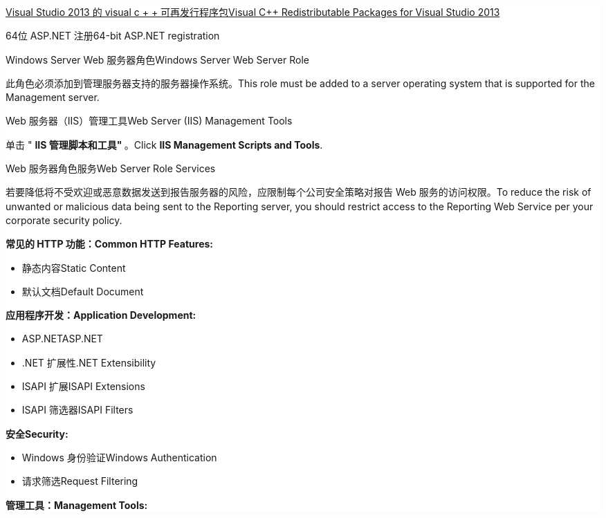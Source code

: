 <td align="left"><p><a href="https://www.microsoft.com/download/details.aspx?id=40784" data-raw-source="[Visual C++ Redistributable Packages for Visual Studio 2013](https://www.microsoft.com/download/details.aspx?id=40784)"><span data-ttu-id="343c6-255">Visual Studio 2013 的 visual c + + 可再发行程序包</span><span class="sxs-lookup"><span data-stu-id="343c6-255">Visual C++ Redistributable Packages for Visual Studio 2013</span></span></a></p></td>
<td align="left"><p></p></td>
</tr>
<tr class="even">
<td align="left"><p><span data-ttu-id="343c6-256">64位 ASP.NET 注册</span><span class="sxs-lookup"><span data-stu-id="343c6-256">64-bit ASP.NET registration</span></span></p></td>
<td align="left"><p></p></td>
</tr>
<tr class="odd">
<td align="left"><p><span data-ttu-id="343c6-257">Windows Server Web 服务器角色</span><span class="sxs-lookup"><span data-stu-id="343c6-257">Windows Server Web Server Role</span></span></p></td>
<td align="left"><p><span data-ttu-id="343c6-258">此角色必须添加到管理服务器支持的服务器操作系统。</span><span class="sxs-lookup"><span data-stu-id="343c6-258">This role must be added to a server operating system that is supported for the Management server.</span></span></p></td>
</tr>
<tr class="even">
<td align="left"><p><span data-ttu-id="343c6-259">Web 服务器（IIS）管理工具</span><span class="sxs-lookup"><span data-stu-id="343c6-259">Web Server (IIS) Management Tools</span></span></p></td>
<td align="left"><p><span data-ttu-id="343c6-260">单击 " <strong> IIS 管理脚本和工具" </strong> 。</span><span class="sxs-lookup"><span data-stu-id="343c6-260">Click <strong>IIS Management Scripts and Tools</strong>.</span></span></p></td>
</tr>
<tr class="odd">
<td align="left"><p><span data-ttu-id="343c6-261">Web 服务器角色服务</span><span class="sxs-lookup"><span data-stu-id="343c6-261">Web Server Role Services</span></span></p></td>
<td align="left"><p><span data-ttu-id="343c6-262">若要降低将不受欢迎或恶意数据发送到报告服务器的风险，应限制每个公司安全策略对报告 Web 服务的访问权限。</span><span class="sxs-lookup"><span data-stu-id="343c6-262">To reduce the risk of unwanted or malicious data being sent to the Reporting server, you should restrict access to the Reporting Web Service per your corporate security policy.</span></span></p>
<p><strong><span data-ttu-id="343c6-263">常见的 HTTP 功能：</span><span class="sxs-lookup"><span data-stu-id="343c6-263">Common HTTP Features:</span></span></strong></p>
<ul>
<li><p><span data-ttu-id="343c6-264">静态内容</span><span class="sxs-lookup"><span data-stu-id="343c6-264">Static Content</span></span></p></li>
<li><p><span data-ttu-id="343c6-265">默认文档</span><span class="sxs-lookup"><span data-stu-id="343c6-265">Default Document</span></span></p></li>
</ul>
<p><strong><span data-ttu-id="343c6-266">应用程序开发：</span><span class="sxs-lookup"><span data-stu-id="343c6-266">Application Development:</span></span></strong></p>
<ul>
<li><p><span data-ttu-id="343c6-267">ASP.NET</span><span class="sxs-lookup"><span data-stu-id="343c6-267">ASP.NET</span></span></p></li>
<li><p><span data-ttu-id="343c6-268">.NET 扩展性</span><span class="sxs-lookup"><span data-stu-id="343c6-268">.NET Extensibility</span></span></p></li>
<li><p><span data-ttu-id="343c6-269">ISAPI 扩展</span><span class="sxs-lookup"><span data-stu-id="343c6-269">ISAPI Extensions</span></span></p></li>
<li><p><span data-ttu-id="343c6-270">ISAPI 筛选器</span><span class="sxs-lookup"><span data-stu-id="343c6-270">ISAPI Filters</span></span></p></li>
</ul>
<p><strong><span data-ttu-id="343c6-271">安全</span><span class="sxs-lookup"><span data-stu-id="343c6-271">Security:</span></span></strong></p>
<ul>
<li><p><span data-ttu-id="343c6-272">Windows 身份验证</span><span class="sxs-lookup"><span data-stu-id="343c6-272">Windows Authentication</span></span></p></li>
<li><p><span data-ttu-id="343c6-273">请求筛选</span><span class="sxs-lookup"><span data-stu-id="343c6-273">Request Filtering</span></span></p></li>
</ul>
<p><strong><span data-ttu-id="343c6-274">管理工具：</span><span class="sxs-lookup"><span data-stu-id="343c6-274">Management Tools:</span></span></strong></p>
<ul>